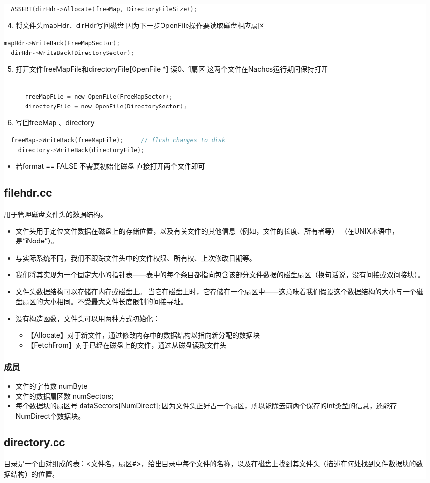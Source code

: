   ```c
	ASSERT(dirHdr->Allocate(freeMap, DirectoryFileSize));

  ```
  4. 将文件头mapHdr、dirHdr写回磁盘
  因为下一步OpenFile操作要读取磁盘相应扇区
  ```c
  mapHdr->WriteBack(FreeMapSector);    
	dirHdr->WriteBack(DirectorySector);
  ```
  5. 打开文件freeMapFile和directoryFile[OpenFile *]
  读0、1扇区
  这两个文件在Nachos运行期间保持打开
  ```c
  
        freeMapFile = new OpenFile(FreeMapSector);
        directoryFile = new OpenFile(DirectorySector);
  ```
  6. 写回freeMap 、directory

  ```c
  	freeMap->WriteBack(freeMapFile);	 // flush changes to disk
	  directory->WriteBack(directoryFile);
  ```
- 若format == FALSE
不需要初始化磁盘
直接打开两个文件即可


## filehdr.cc
用于管理磁盘文件头的数据结构。
- 文件头用于定位文件数据在磁盘上的存储位置，以及有关文件的其他信息（例如，文件的长度、所有者等）
（在UNIX术语中，是“iNode”）。
- 与实际系统不同，我们不跟踪文件头中的文件权限、所有权、上次修改日期等。
- 我们将其实现为一个固定大小的指针表——表中的每个条目都指向包含该部分文件数据的磁盘扇区（换句话说，没有间接或双间接块）。


- 文件头数据结构可以存储在内存或磁盘上。
当它在磁盘上时，它存储在一个扇区中——这意味着我们假设这个数据结构的大小与一个磁盘扇区的大小相同。不受最大文件长度限制的间接寻址。

- 没有构造函数，文件头可以用两种方式初始化：
  - 【Allocate】对于新文件，通过修改内存中的数据结构以指向新分配的数据块
  - 【FetchFrom】对于已经在磁盘上的文件，通过从磁盘读取文件头

### 成员
- 文件的字节数 numByte
- 文件的数据扇区数 numSectors;		
- 每个数据块的扇区号 dataSectors[NumDirect];	
因为文件头正好占一个扇区，所以能除去前两个保存的int类型的信息，还能存NumDirect个数据块。


## directory.cc
目录是一个由对组成的表：<文件名，扇区#>，给出目录中每个文件的名称，以及在磁盘上找到其文件头（描述在何处找到文件数据块的数据结构）的位置。
